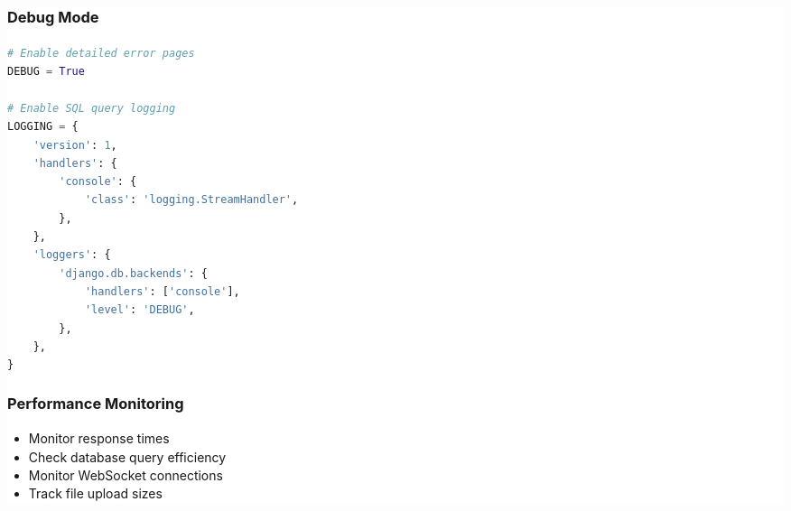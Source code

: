 ### Debug Mode
```python
# Enable detailed error pages
DEBUG = True

# Enable SQL query logging
LOGGING = {
    'version': 1,
    'handlers': {
        'console': {
            'class': 'logging.StreamHandler',
        },
    },
    'loggers': {
        'django.db.backends': {
            'handlers': ['console'],
            'level': 'DEBUG',
        },
    },
}
```

### Performance Monitoring
- Monitor response times
- Check database query efficiency
- Monitor WebSocket connections
- Track file upload sizes
